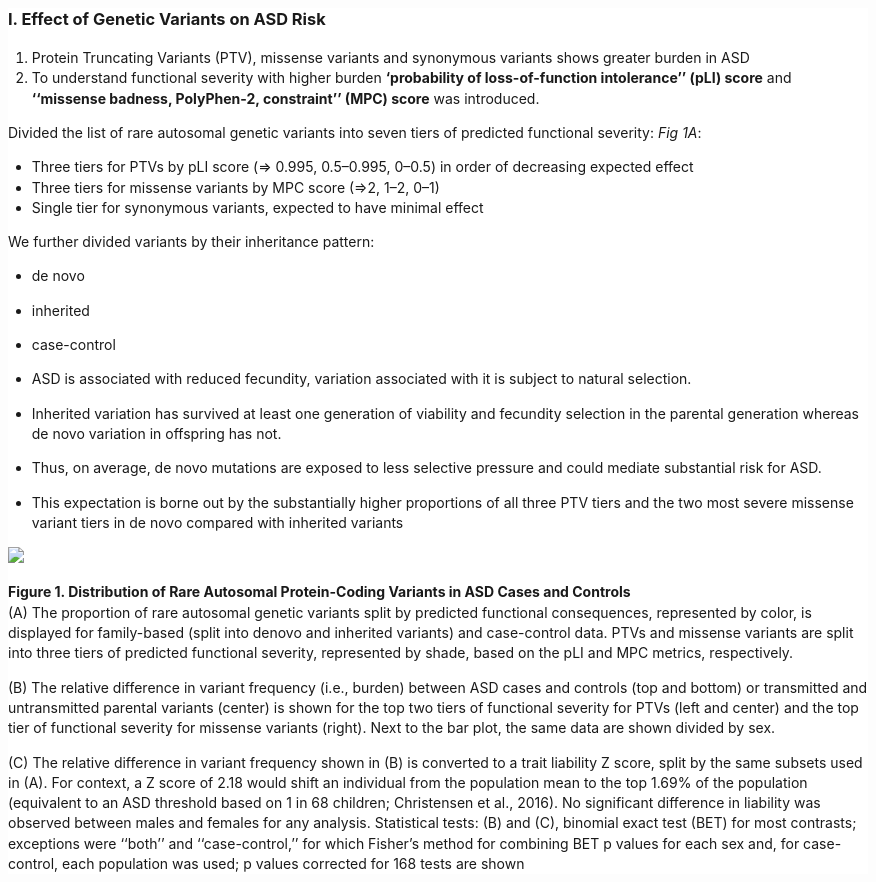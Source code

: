 

```python

```

### I. Effect of Genetic Variants on ASD Risk

1. Protein Truncating Variants (PTV), missense variants and synonymous variants shows greater burden in ASD <br>
2. To understand functional severity with higher burden **‘probability of loss-of-function intolerance’’ (pLI) score** and **‘‘missense badness, PolyPhen-2, constraint’’ (MPC) score** was introduced.

Divided the list of rare autosomal genetic variants into seven tiers of predicted functional severity: *Fig 1A*:
- Three tiers for PTVs by pLI score (=> 0.995, 0.5–0.995, 0–0.5) in order of decreasing expected effect
- Three tiers for missense variants by MPC score (=>2, 1–2, 0–1) 
- Single tier for synonymous variants, expected to have minimal effect

We further divided variants by their inheritance pattern: 
- de novo
- inherited 
- case-control

- ASD is associated with reduced fecundity, variation associated with it is subject to natural selection.<br>
- Inherited variation has survived at least one generation of viability and fecundity selection in the parental generation whereas de novo variation in offspring has not.<br>

- Thus, on average, de novo mutations are exposed to less selective pressure and could mediate substantial risk for ASD. <br>
- This expectation is borne out by the substantially higher proportions of all three PTV tiers and the two most severe missense variant tiers in de novo compared with inherited variants

<img src='img2/bauxbam_img1.jpg'>

**Figure 1. Distribution of Rare Autosomal Protein-Coding Variants in ASD Cases and Controls** <br>
(A) The proportion of rare autosomal genetic variants split by predicted functional consequences, represented by color, is displayed for family-based (split into denovo and inherited variants) and case-control data. PTVs and missense variants are split into three tiers of predicted functional severity, represented by shade, based on the pLI and MPC metrics, respectively.<br>

(B) The relative difference in variant frequency (i.e., burden) between ASD cases and controls (top and bottom) or transmitted and untransmitted parental variants (center) is shown for the top two tiers of functional severity for PTVs (left and center) and the top tier of functional severity for missense variants (right). Next to the bar plot, the same data are shown divided by sex.<br>

(C) The relative difference in variant frequency shown in (B) is converted to a trait liability Z score, split by the same subsets used in (A). For context, a Z score of 2.18 would shift an individual from the population mean to the top 1.69% of the population (equivalent to an ASD threshold based on 1 in 68 children; Christensen et al., 2016). No significant difference in liability was observed between males and females for any analysis.
Statistical tests: (B) and (C), binomial exact test (BET) for most contrasts; exceptions were ‘‘both’’ and ‘‘case-control,’’ for which Fisher’s method for combining BET p values for each sex and, for case-control, each population was used; p values corrected for 168 tests are shown
